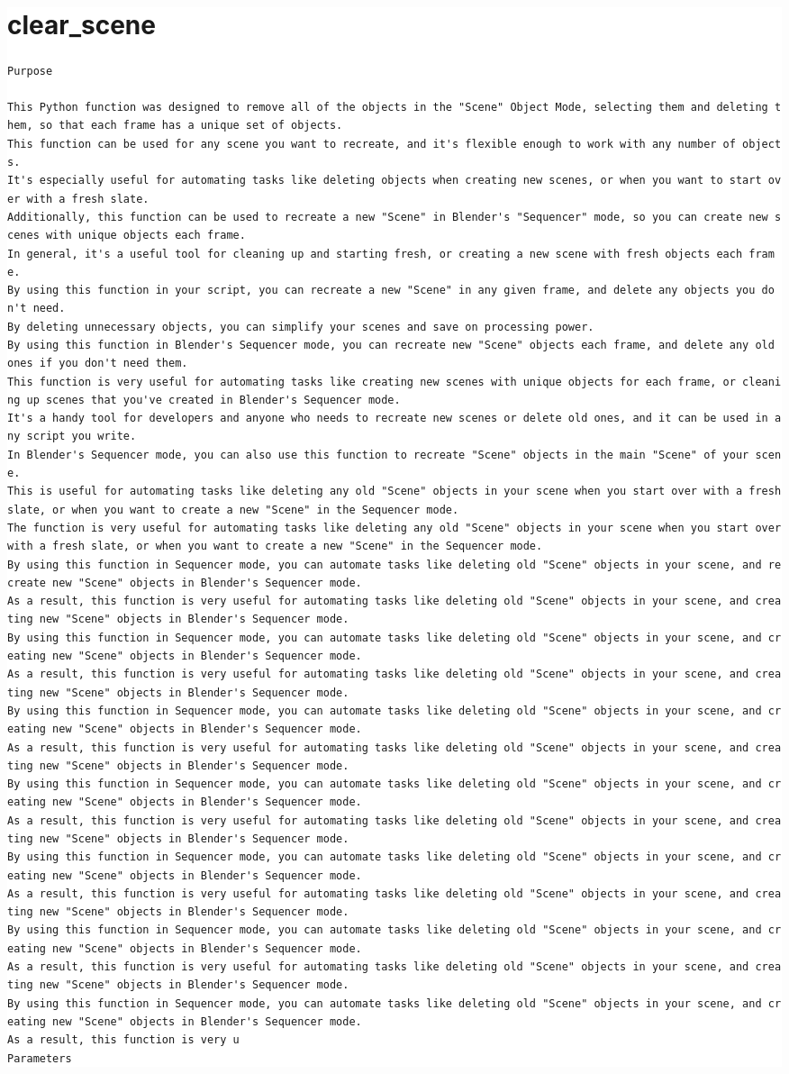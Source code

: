 # clear_scene

    Purpose

    This Python function was designed to remove all of the objects in the "Scene" Object Mode, selecting them and deleting them, so that each frame has a unique set of objects.
    This function can be used for any scene you want to recreate, and it's flexible enough to work with any number of objects.
    It's especially useful for automating tasks like deleting objects when creating new scenes, or when you want to start over with a fresh slate.
    Additionally, this function can be used to recreate a new "Scene" in Blender's "Sequencer" mode, so you can create new scenes with unique objects each frame.
    In general, it's a useful tool for cleaning up and starting fresh, or creating a new scene with fresh objects each frame.
    By using this function in your script, you can recreate a new "Scene" in any given frame, and delete any objects you don't need.
    By deleting unnecessary objects, you can simplify your scenes and save on processing power.
    By using this function in Blender's Sequencer mode, you can recreate new "Scene" objects each frame, and delete any old ones if you don't need them.
    This function is very useful for automating tasks like creating new scenes with unique objects for each frame, or cleaning up scenes that you've created in Blender's Sequencer mode.
    It's a handy tool for developers and anyone who needs to recreate new scenes or delete old ones, and it can be used in any script you write.
    In Blender's Sequencer mode, you can also use this function to recreate "Scene" objects in the main "Scene" of your scene.
    This is useful for automating tasks like deleting any old "Scene" objects in your scene when you start over with a fresh slate, or when you want to create a new "Scene" in the Sequencer mode.
    The function is very useful for automating tasks like deleting any old "Scene" objects in your scene when you start over with a fresh slate, or when you want to create a new "Scene" in the Sequencer mode.
    By using this function in Sequencer mode, you can automate tasks like deleting old "Scene" objects in your scene, and recreate new "Scene" objects in Blender's Sequencer mode.
    As a result, this function is very useful for automating tasks like deleting old "Scene" objects in your scene, and creating new "Scene" objects in Blender's Sequencer mode.
    By using this function in Sequencer mode, you can automate tasks like deleting old "Scene" objects in your scene, and creating new "Scene" objects in Blender's Sequencer mode.
    As a result, this function is very useful for automating tasks like deleting old "Scene" objects in your scene, and creating new "Scene" objects in Blender's Sequencer mode.
    By using this function in Sequencer mode, you can automate tasks like deleting old "Scene" objects in your scene, and creating new "Scene" objects in Blender's Sequencer mode.
    As a result, this function is very useful for automating tasks like deleting old "Scene" objects in your scene, and creating new "Scene" objects in Blender's Sequencer mode.
    By using this function in Sequencer mode, you can automate tasks like deleting old "Scene" objects in your scene, and creating new "Scene" objects in Blender's Sequencer mode.
    As a result, this function is very useful for automating tasks like deleting old "Scene" objects in your scene, and creating new "Scene" objects in Blender's Sequencer mode.
    By using this function in Sequencer mode, you can automate tasks like deleting old "Scene" objects in your scene, and creating new "Scene" objects in Blender's Sequencer mode.
    As a result, this function is very useful for automating tasks like deleting old "Scene" objects in your scene, and creating new "Scene" objects in Blender's Sequencer mode.
    By using this function in Sequencer mode, you can automate tasks like deleting old "Scene" objects in your scene, and creating new "Scene" objects in Blender's Sequencer mode.
    As a result, this function is very useful for automating tasks like deleting old "Scene" objects in your scene, and creating new "Scene" objects in Blender's Sequencer mode.
    By using this function in Sequencer mode, you can automate tasks like deleting old "Scene" objects in your scene, and creating new "Scene" objects in Blender's Sequencer mode.
    As a result, this function is very u
    Parameters
